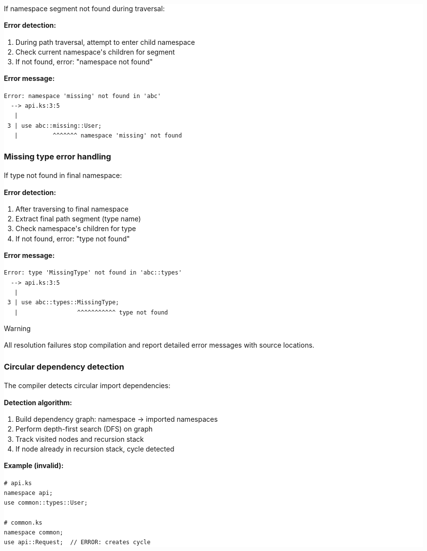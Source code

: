 If namespace segment not found during traversal:

**Error detection:**

1. During path traversal, attempt to enter child namespace
2. Check current namespace's children for segment
3. If not found, error: "namespace not found"

**Error message:**

```text
Error: namespace 'missing' not found in 'abc'
  --> api.ks:3:5
   |
 3 | use abc::missing::User;
   |          ^^^^^^^ namespace 'missing' not found
```

### Missing type error handling

If type not found in final namespace:

**Error detection:**

1. After traversing to final namespace
2. Extract final path segment (type name)
3. Check namespace's children for type
4. If not found, error: "type not found"

**Error message:**

```text
Error: type 'MissingType' not found in 'abc::types'
  --> api.ks:3:5
   |
 3 | use abc::types::MissingType;
   |                 ^^^^^^^^^^^ type not found
```

> [!WARNING]
> All resolution failures stop compilation and report detailed error messages with source locations.

### Circular dependency detection

The compiler detects circular import dependencies:

**Detection algorithm:**

1. Build dependency graph: namespace → imported namespaces
2. Perform depth-first search (DFS) on graph
3. Track visited nodes and recursion stack
4. If node already in recursion stack, cycle detected

**Example (invalid):**

```kintsu
# api.ks
namespace api;
use common::types::User;

# common.ks
namespace common;
use api::Request;  // ERROR: creates cycle
```
